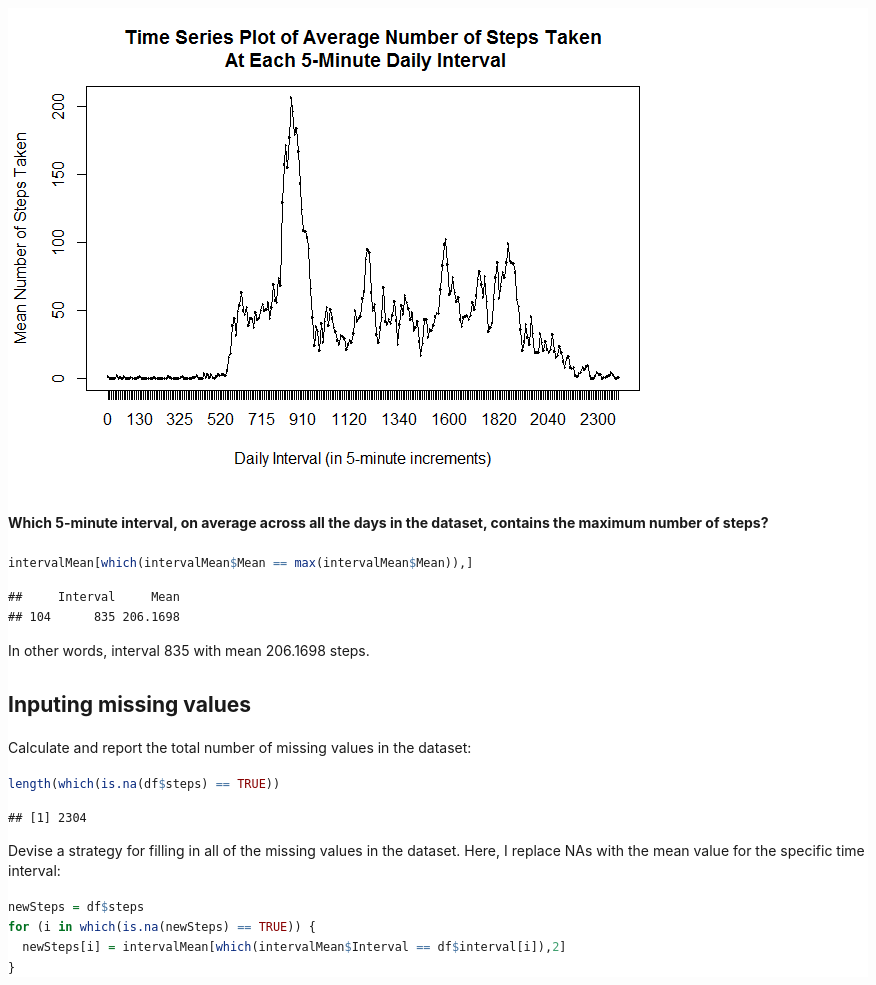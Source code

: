 ![](PA1_template_files/figure-html/unnamed-chunk-8-1.png) 

#### Which 5-minute interval, on average across all the days in the dataset, contains the maximum number of steps?

```r
intervalMean[which(intervalMean$Mean == max(intervalMean$Mean)),]
```

```
##     Interval     Mean
## 104      835 206.1698
```
In other words, interval 835 with mean 206.1698 steps.

## Inputing missing values
Calculate and report the total number of missing values in the dataset:

```r
length(which(is.na(df$steps) == TRUE))
```

```
## [1] 2304
```

Devise a strategy for filling in all of the missing values in the dataset.
Here, I replace NAs with the mean value for the specific time interval:

```r
newSteps = df$steps
for (i in which(is.na(newSteps) == TRUE)) {
  newSteps[i] = intervalMean[which(intervalMean$Interval == df$interval[i]),2]
}
```
